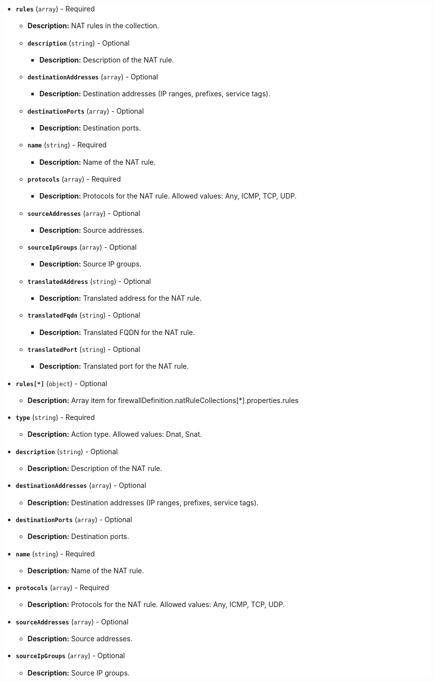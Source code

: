  - **`rules`** (`array`) - Required
    - **Description:** NAT rules in the collection.
    - **`description`** (`string`) - Optional
      - **Description:** Description of the NAT rule.

    - **`destinationAddresses`** (`array`) - Optional
      - **Description:** Destination addresses (IP ranges, prefixes, service tags).

    - **`destinationPorts`** (`array`) - Optional
      - **Description:** Destination ports.

    - **`name`** (`string`) - Required
      - **Description:** Name of the NAT rule.

    - **`protocols`** (`array`) - Required
      - **Description:** Protocols for the NAT rule. Allowed values: Any, ICMP, TCP, UDP.

    - **`sourceAddresses`** (`array`) - Optional
      - **Description:** Source addresses.

    - **`sourceIpGroups`** (`array`) - Optional
      - **Description:** Source IP groups.

    - **`translatedAddress`** (`string`) - Optional
      - **Description:** Translated address for the NAT rule.

    - **`translatedFqdn`** (`string`) - Optional
      - **Description:** Translated FQDN for the NAT rule.

    - **`translatedPort`** (`string`) - Optional
      - **Description:** Translated port for the NAT rule.


  - **`rules[*]`** (`object`) - Optional
    - **Description:** Array item for firewallDefinition.natRuleCollections[*].properties.rules

  - **`type`** (`string`) - Required
    - **Description:** Action type. Allowed values: Dnat, Snat.

  - **`description`** (`string`) - Optional
    - **Description:** Description of the NAT rule.

  - **`destinationAddresses`** (`array`) - Optional
    - **Description:** Destination addresses (IP ranges, prefixes, service tags).

  - **`destinationPorts`** (`array`) - Optional
    - **Description:** Destination ports.

  - **`name`** (`string`) - Required
    - **Description:** Name of the NAT rule.

  - **`protocols`** (`array`) - Required
    - **Description:** Protocols for the NAT rule. Allowed values: Any, ICMP, TCP, UDP.

  - **`sourceAddresses`** (`array`) - Optional
    - **Description:** Source addresses.

  - **`sourceIpGroups`** (`array`) - Optional
    - **Description:** Source IP groups.

